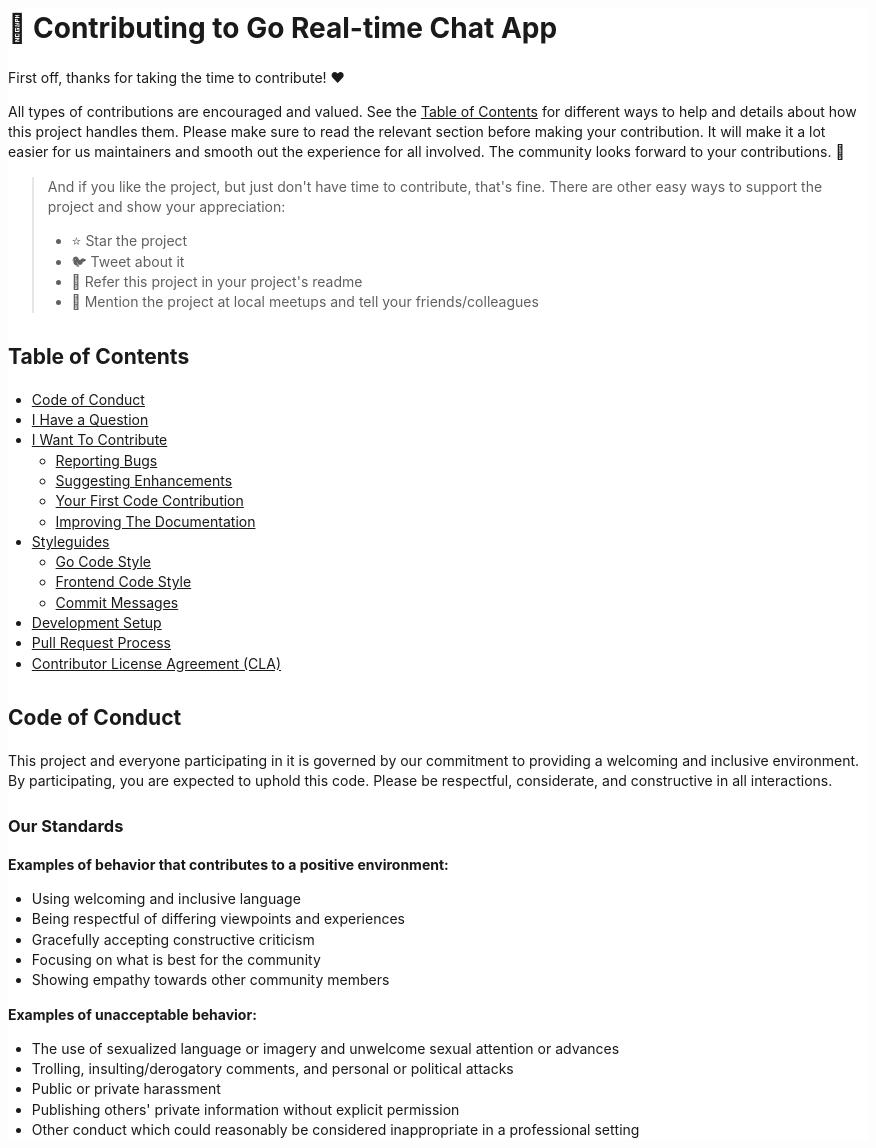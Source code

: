 # 🤝 Contributing to Go Real-time Chat App

First off, thanks for taking the time to contribute! ❤️

All types of contributions are encouraged and valued. See the [Table of Contents](#table-of-contents) for different ways to help and details about how this project handles them. Please make sure to read the relevant section before making your contribution. It will make it a lot easier for us maintainers and smooth out the experience for all involved. The community looks forward to your contributions. 🎉

> And if you like the project, but just don't have time to contribute, that's fine. There are other easy ways to support the project and show your appreciation:
> - ⭐ Star the project
> - 🐦 Tweet about it
> - 🔗 Refer this project in your project's readme
> - 📢 Mention the project at local meetups and tell your friends/colleagues

## Table of Contents

- [Code of Conduct](#code-of-conduct)
- [I Have a Question](#i-have-a-question)
- [I Want To Contribute](#i-want-to-contribute)
  - [Reporting Bugs](#reporting-bugs)
  - [Suggesting Enhancements](#suggesting-enhancements)
  - [Your First Code Contribution](#your-first-code-contribution)
  - [Improving The Documentation](#improving-the-documentation)
- [Styleguides](#styleguides)
  - [Go Code Style](#go-code-style)
  - [Frontend Code Style](#frontend-code-style)
  - [Commit Messages](#commit-messages)
- [Development Setup](#development-setup)
- [Pull Request Process](#pull-request-process)
- [Contributor License Agreement (CLA)](#-contributor-license-agreement-cla)

## Code of Conduct

This project and everyone participating in it is governed by our commitment to providing a welcoming and inclusive environment. By participating, you are expected to uphold this code. Please be respectful, considerate, and constructive in all interactions.

### Our Standards

**Examples of behavior that contributes to a positive environment:**
- Using welcoming and inclusive language
- Being respectful of differing viewpoints and experiences
- Gracefully accepting constructive criticism
- Focusing on what is best for the community
- Showing empathy towards other community members

**Examples of unacceptable behavior:**
- The use of sexualized language or imagery and unwelcome sexual attention or advances
- Trolling, insulting/derogatory comments, and personal or political attacks
- Public or private harassment
- Publishing others' private information without explicit permission
- Other conduct which could reasonably be considered inappropriate in a professional setting
